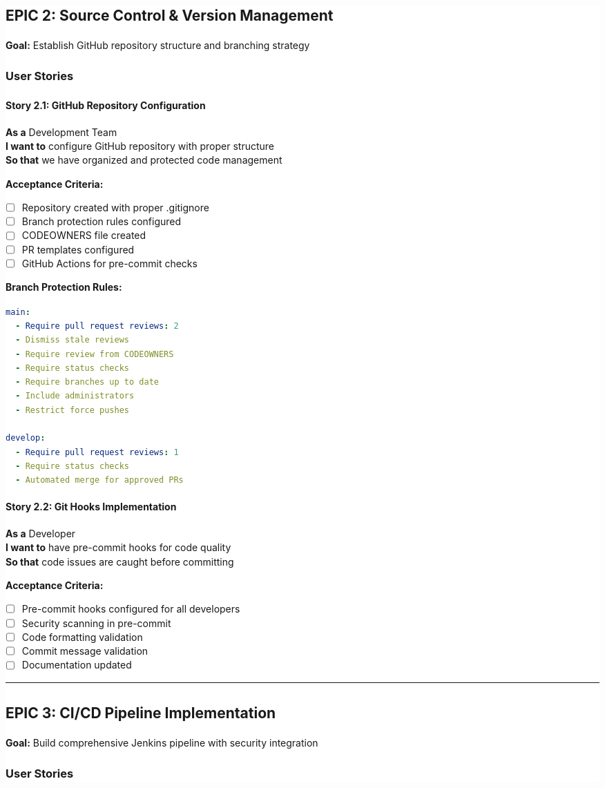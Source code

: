 ## EPIC 2: Source Control & Version Management
**Goal:** Establish GitHub repository structure and branching strategy

### User Stories

#### Story 2.1: GitHub Repository Configuration
**As a** Development Team  
**I want to** configure GitHub repository with proper structure  
**So that** we have organized and protected code management

**Acceptance Criteria:**
- [ ] Repository created with proper .gitignore
- [ ] Branch protection rules configured
- [ ] CODEOWNERS file created
- [ ] PR templates configured
- [ ] GitHub Actions for pre-commit checks

**Branch Protection Rules:**
```yaml
main:
  - Require pull request reviews: 2
  - Dismiss stale reviews
  - Require review from CODEOWNERS
  - Require status checks
  - Require branches up to date
  - Include administrators
  - Restrict force pushes

develop:
  - Require pull request reviews: 1
  - Require status checks
  - Automated merge for approved PRs
```

#### Story 2.2: Git Hooks Implementation
**As a** Developer  
**I want to** have pre-commit hooks for code quality  
**So that** code issues are caught before committing

**Acceptance Criteria:**
- [ ] Pre-commit hooks configured for all developers
- [ ] Security scanning in pre-commit
- [ ] Code formatting validation
- [ ] Commit message validation
- [ ] Documentation updated

---

## EPIC 3: CI/CD Pipeline Implementation
**Goal:** Build comprehensive Jenkins pipeline with security integration

### User Stories
